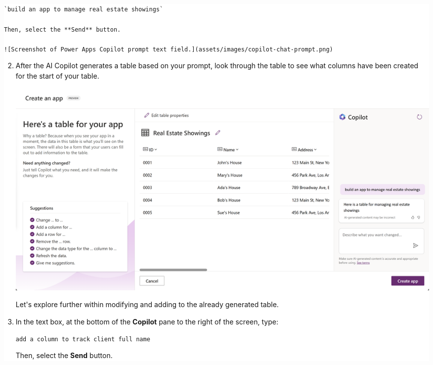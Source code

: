     `build an app to manage real estate showings`

    Then, select the **Send** button.

    ![Screenshot of Power Apps Copilot prompt text field.](assets/images/copilot-chat-prompt.png)

2. After the AI Copilot generates a table based on your prompt, look through the table to see what columns have been created for the start of your table.

    ![Screenshot showing a generated table based on your prompt.](assets/images/copilot-table.png)

    Let's explore further within modifying and adding to the already generated table.

3. In the text box, at the bottom of the **Copilot** pane to the right of the screen, type:

    `add a column to track client full name`

    Then, select the **Send** button.
